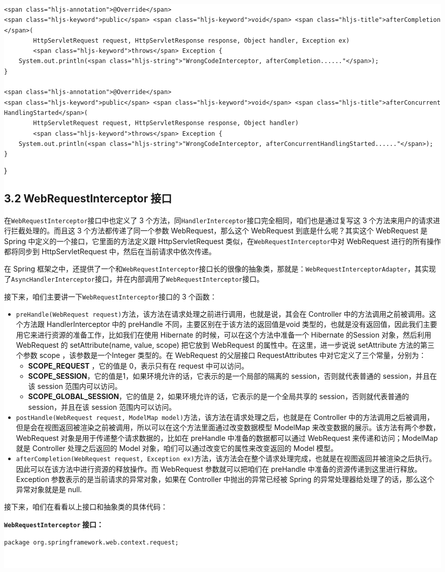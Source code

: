     <span class="hljs-annotation">@Override</span>
    <span class="hljs-keyword">public</span> <span class="hljs-keyword">void</span> <span class="hljs-title">afterCompletion</span>(
            HttpServletRequest request, HttpServletResponse response, Object handler, Exception ex)
            <span class="hljs-keyword">throws</span> Exception {
        System.out.println(<span class="hljs-string">"WrongCodeInterceptor, afterCompletion......"</span>);
    }

    <span class="hljs-annotation">@Override</span>
    <span class="hljs-keyword">public</span> <span class="hljs-keyword">void</span> <span class="hljs-title">afterConcurrentHandlingStarted</span>(
            HttpServletRequest request, HttpServletResponse response, Object handler)
            <span class="hljs-keyword">throws</span> Exception {
        System.out.println(<span class="hljs-string">"WrongCodeInterceptor, afterConcurrentHandlingStarted......"</span>);
    }
}</code></pre> 
 <h2 id="32-webrequestinterceptor-接口">3.2 WebRequestInterceptor 接口</h2> 
 <p>在<code>WebRequestInterceptor</code>接口中也定义了 3 个方法，同<code>HandlerInterceptor</code>接口完全相同，咱们也是通过复写这 3 个方法来用户的请求进行拦截处理的。而且这 3 个方法都传递了同一个参数 WebRequest，那么这个 WebRequest 到底是什么呢？其实这个 WebRequest 是 Spring 中定义的一个接口，它里面的方法定义跟 HttpServletRequest 类似，在<code>WebRequestInterceptor</code>中对 WebRequest 进行的所有操作都将同步到 HttpServletRequest 中，然后在当前请求中依次传递。</p> 
 <p>在 Spring 框架之中，还提供了一个和<code>WebRequestInterceptor</code>接口长的很像的抽象类，那就是：<code>WebRequestInterceptorAdapter</code>，其实现了<code>AsyncHandlerInterceptor</code>接口，并在内部调用了<code>WebRequestInterceptor</code>接口。</p> 
 <p>接下来，咱们主要讲一下<code>WebRequestInterceptor</code>接口的 3 个函数：</p> 
 <ul> 
  <li><code>preHandle(WebRequest request)</code>方法，该方法在请求处理之前进行调用，也就是说，其会在 Controller 中的方法调用之前被调用。这个方法跟 HandlerInterceptor 中的 preHandle 不同，主要区别在于该方法的返回值是void 类型的，也就是没有返回值，因此我们主要用它来进行资源的准备工作，比如我们在使用 Hibernate 的时候，可以在这个方法中准备一个 Hibernate 的Session 对象，然后利用 WebRequest 的 setAttribute(name, value, scope) 把它放到 WebRequest 的属性中。在这里，进一步说说 setAttribute 方法的第三个参数 scope ，该参数是一个Integer 类型的。在 WebRequest 的父层接口 RequestAttributes 中对它定义了三个常量，分别为：  
   <ul>
    <li><strong>SCOPE_REQUEST</strong> ，它的值是 0，表示只有在 request 中可以访问。</li> 
    <li><strong>SCOPE_SESSION</strong>，它的值是1，如果环境允许的话，它表示的是一个局部的隔离的 session，否则就代表普通的 session，并且在该 session 范围内可以访问。</li> 
    <li><strong>SCOPE_GLOBAL_SESSION</strong>，它的值是 2，如果环境允许的话，它表示的是一个全局共享的 session，否则就代表普通的 session，并且在该 session 范围内可以访问。</li>
   </ul></li> 
  <li><code>postHandle(WebRequest request, ModelMap model)</code>方法，该方法在请求处理之后，也就是在 Controller 中的方法调用之后被调用，但是会在视图返回被渲染之前被调用，所以可以在这个方法里面通过改变数据模型 ModelMap 来改变数据的展示。该方法有两个参数，WebRequest 对象是用于传递整个请求数据的，比如在 preHandle 中准备的数据都可以通过 WebRequest 来传递和访问；ModelMap 就是 Controller 处理之后返回的 Model 对象，咱们可以通过改变它的属性来改变返回的 Model 模型。</li> 
  <li><code>afterCompletion(WebRequest request, Exception ex)</code>方法，该方法会在整个请求处理完成，也就是在视图返回并被渲染之后执行。因此可以在该方法中进行资源的释放操作。而 WebRequest 参数就可以把咱们在 preHandle 中准备的资源传递到这里进行释放。Exception 参数表示的是当前请求的异常对象，如果在 Controller 中抛出的异常已经被 Spring 的异常处理器给处理了的话，那么这个异常对象就是是 null.</li> 
 </ul> 
 <p>接下来，咱们在看看以上接口和抽象类的具体代码：</p> 
 <p><strong><code>WebRequestInterceptor</code> 接口：</strong></p> 
 <pre class="prettyprint"><code class=" hljs java"><span class="hljs-keyword">package</span> org.springframework.web.context.request;
